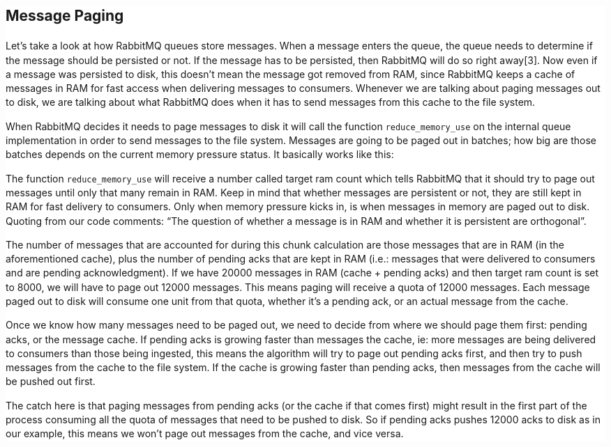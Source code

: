 ## Message Paging ##

Let’s take a look at how RabbitMQ queues store messages. When a
message enters the queue, the queue needs to determine if the message
should be persisted or not. If the message has to be persisted, then
RabbitMQ will do so right away[3]. Now even if a message was persisted
to disk, this doesn’t mean the message got removed from RAM, since
RabbitMQ keeps a cache of messages in RAM for fast access when
delivering messages to consumers. Whenever we are talking about paging
messages out to disk, we are talking about what RabbitMQ does when it
has to send messages from this cache to the file system.

When RabbitMQ decides it needs to page messages to disk it will call
the function `reduce_memory_use` on the internal queue implementation in
order to send messages to the file system. Messages are going to be
paged out in batches; how big are those batches depends on the current
memory pressure status. It basically works like this:

The function `reduce_memory_use` will receive a number called target
ram count which tells RabbitMQ that it should try to page out messages
until only that many remain in RAM. Keep in mind that whether messages
are persistent or not, they are still kept in RAM for fast delivery to
consumers. Only when memory pressure kicks in, is when messages in
memory are paged out to disk. Quoting from our code comments: “The
question of whether a message is in RAM and whether it is persistent
are orthogonal”.

The number of messages that are accounted for during this chunk
calculation are those messages that are in RAM (in the aforementioned
cache), plus the number of pending acks that are kept in RAM (i.e.:
messages that were delivered to consumers and are pending
acknowledgment). If we have 20000 messages in RAM (cache + pending
acks) and then target ram count is set to 8000, we will have to page
out 12000 messages. This means paging will receive a quota of 12000
messages. Each message paged out to disk will consume one unit from
that quota, whether it’s a pending ack, or an actual message from the
cache.

Once we know how many messages need to be paged out, we need to decide
from where we should page them first: pending acks, or the message
cache. If pending acks is growing faster than messages the cache, ie:
more messages are being delivered to consumers than those being
ingested, this means the algorithm will try to page out pending acks
first, and then try to push messages from the cache to the file
system. If the cache is growing faster than pending acks, then
messages from the cache will be pushed out first.

The catch here is that paging messages from pending acks (or the cache
if that comes first) might result in the first part of the process
consuming all the quota of messages that need to be pushed to disk. So
if pending acks pushes 12000 acks to disk as in our example, this
means we won’t page out messages from the cache, and vice versa.
